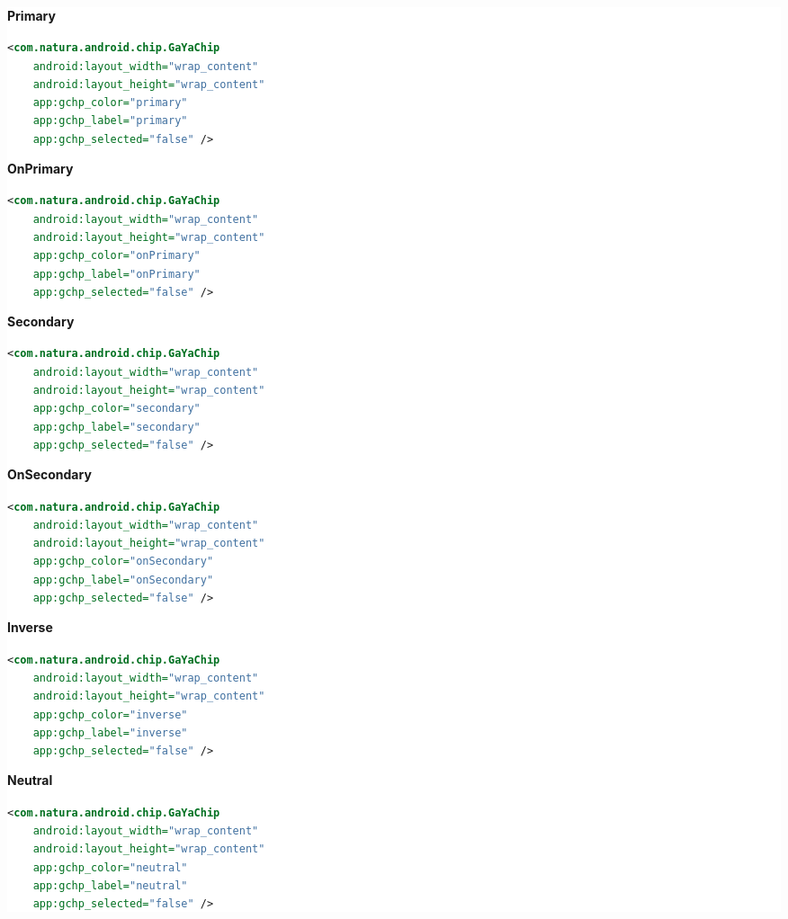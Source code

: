 **Primary**

  ```xml
  <com.natura.android.chip.GaYaChip
      android:layout_width="wrap_content"
      android:layout_height="wrap_content"
      app:gchp_color="primary"
      app:gchp_label="primary"
      app:gchp_selected="false" />
  ```

**OnPrimary**

  ```xml
  <com.natura.android.chip.GaYaChip
      android:layout_width="wrap_content"
      android:layout_height="wrap_content"
      app:gchp_color="onPrimary"
      app:gchp_label="onPrimary"
      app:gchp_selected="false" />
  ```

**Secondary**
  ```xml
  <com.natura.android.chip.GaYaChip
      android:layout_width="wrap_content"
      android:layout_height="wrap_content"
      app:gchp_color="secondary"
      app:gchp_label="secondary"
      app:gchp_selected="false" />
  ```
     
**OnSecondary**
  ```xml
  <com.natura.android.chip.GaYaChip
      android:layout_width="wrap_content"
      android:layout_height="wrap_content"
      app:gchp_color="onSecondary"
      app:gchp_label="onSecondary"
      app:gchp_selected="false" />
  ```

**Inverse**
  ```xml
  <com.natura.android.chip.GaYaChip
      android:layout_width="wrap_content"
      android:layout_height="wrap_content"
      app:gchp_color="inverse"
      app:gchp_label="inverse"
      app:gchp_selected="false" />
  ```

**Neutral**
  ```xml
  <com.natura.android.chip.GaYaChip
      android:layout_width="wrap_content"
      android:layout_height="wrap_content"
      app:gchp_color="neutral"
      app:gchp_label="neutral"
      app:gchp_selected="false" />
  ```
